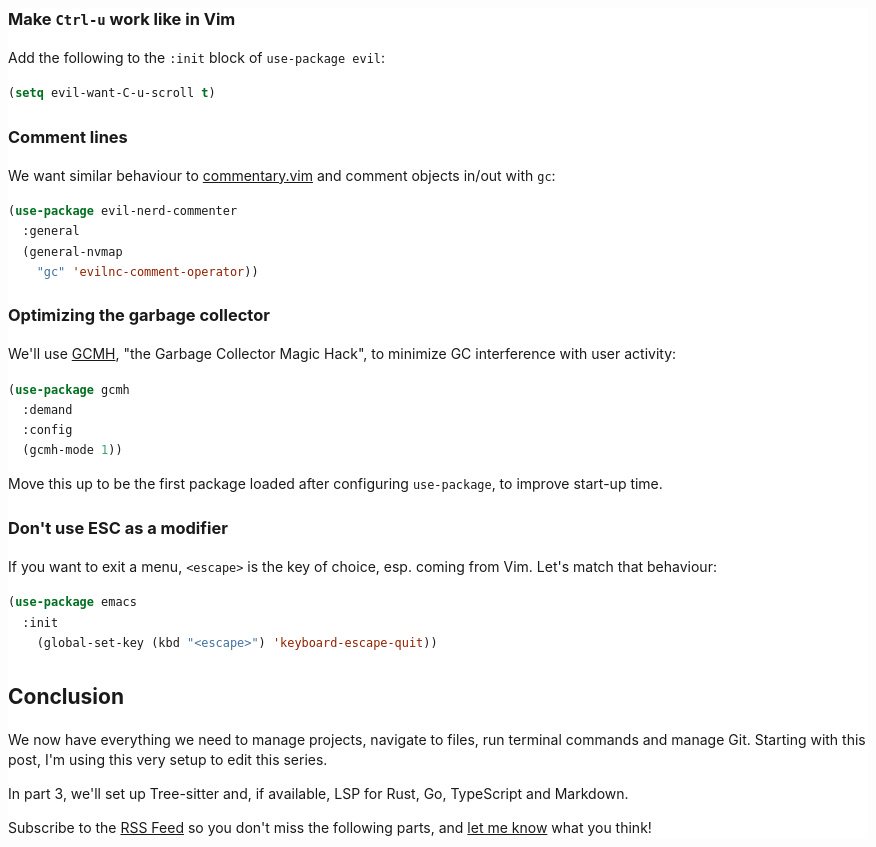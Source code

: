 ### Make `Ctrl-u` work like in Vim

Add the following to the `:init` block of `use-package evil`:

```lisp
(setq evil-want-C-u-scroll t)
```

### Comment lines

We want similar behaviour to [commentary.vim](https://github.com/tpope/vim-commentary) and comment objects in/out with `gc`:

```lisp
(use-package evil-nerd-commenter
  :general
  (general-nvmap
    "gc" 'evilnc-comment-operator))
```

### Optimizing the garbage collector

We'll use [GCMH](https://github.com/emacsmirror/gcmh), "the Garbage Collector Magic Hack", to minimize GC interference with user activity:

```lisp
(use-package gcmh
  :demand
  :config
  (gcmh-mode 1))
```

Move this up to be the first package loaded after configuring `use-package`, to improve start-up time.

### Don't use ESC as a modifier

If you want to exit a menu, `<escape>` is the key of choice, esp. coming from Vim. Let's match that behaviour:

```lisp
(use-package emacs
  :init
	(global-set-key (kbd "<escape>") 'keyboard-escape-quit))
```

## Conclusion

We now have everything we need to manage projects, navigate to files, run terminal commands and manage Git.
Starting with this post, I'm using this very setup to edit this series.

In part 3, we'll set up Tree-sitter and, if available, LSP for Rust, Go, TypeScript and Markdown.

Subscribe to the [RSS Feed](/articles/atom.xml) so you don't miss the following 
parts, and [let me know](/contact) what you think!
